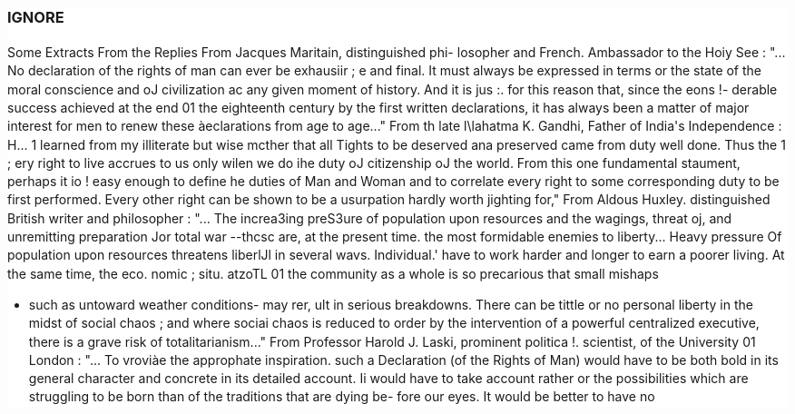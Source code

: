### IGNORE

Some Extracts
From the Replies
From Jacques Maritain, distinguished phi-
losopher and French. Ambassador to the Hoiy
See :
"... No declaration of the rights of man
can ever be exhausiir ; e and final. It must
always be expressed in terms or the state
of the moral conscience and oJ civilization
ac any given moment of history. And it is
jus :. for this reason that, since the eons !-
derable success achieved at the end 01 the
eighteenth century by the first written
declarations, it has always been a matter
of major interest for men to renew these
àeclarations from age to age..."
From th late l\lahatma K. Gandhi, Father
of India's Independence :
H... 1 learned from my illiterate but wise
mcther that all Tights to be deserved ana
preserved came from duty well done. Thus
the 1 ; ery right to live accrues to us only
wilen we do ihe duty oJ citizenship oJ the
world. From this one fundamental staument,
perhaps it io ! easy enough to define he
duties of Man and Woman and to correlate
every right to some corresponding duty to
be first performed. Every other right can
be shown to be a usurpation hardly worth
jighting for,"
From Aldous Huxley. distinguished British
writer and philosopher :
"... The increa3ing preS3ure of population
upon resources and the wagings, threat oj,
and unremitting preparation Jor total war
--thcsc are, at the present time. the most
formidable enemies to liberty... Heavy
pressure Of population upon resources
threatens liberlJl in several wavs. Individual.'
have to work harder and longer to earn a
poorer living. At the same time, the eco.
nomic ; situ. atzoTL 01 the community as a
whole is so precarious that small mishaps
- such as untoward weather conditions-
may rer, ult in serious breakdowns. There
can be tittle or no personal liberty in the
midst of social chaos ; and where sociai
chaos is reduced to order by the intervention
of a powerful centralized executive, there is
a grave risk of totalitarianism..."
From Professor Harold J. Laski, prominent
politica !. scientist, of the University 01
London :
"... To vroviàe the approphate inspiration.
such a Declaration (of the Rights of Man)
would have to be both bold in its general
character and concrete in its detailed account.
Ii would have to take account rather or the
possibilities which are struggling to be born
than of the traditions that are dying be-
fore our eyes. It would be better to have no